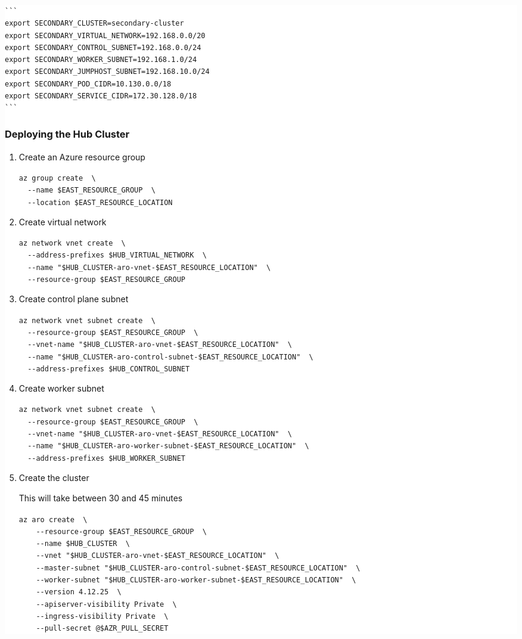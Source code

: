     ```
    export SECONDARY_CLUSTER=secondary-cluster
    export SECONDARY_VIRTUAL_NETWORK=192.168.0.0/20
    export SECONDARY_CONTROL_SUBNET=192.168.0.0/24
    export SECONDARY_WORKER_SUBNET=192.168.1.0/24
    export SECONDARY_JUMPHOST_SUBNET=192.168.10.0/24
    export SECONDARY_POD_CIDR=10.130.0.0/18
    export SECONDARY_SERVICE_CIDR=172.30.128.0/18
    ```

### Deploying the Hub Cluster 

1. Create an Azure resource group

    ```
    az group create  \
      --name $EAST_RESOURCE_GROUP  \
      --location $EAST_RESOURCE_LOCATION
    ```

2. Create virtual network

    ```
    az network vnet create  \
      --address-prefixes $HUB_VIRTUAL_NETWORK  \
      --name "$HUB_CLUSTER-aro-vnet-$EAST_RESOURCE_LOCATION"  \
      --resource-group $EAST_RESOURCE_GROUP
    ```

3. Create control plane subnet

    ```
    az network vnet subnet create  \
      --resource-group $EAST_RESOURCE_GROUP  \
      --vnet-name "$HUB_CLUSTER-aro-vnet-$EAST_RESOURCE_LOCATION"  \
      --name "$HUB_CLUSTER-aro-control-subnet-$EAST_RESOURCE_LOCATION"  \
      --address-prefixes $HUB_CONTROL_SUBNET 
    ```

4. Create worker subnet

    ```
    az network vnet subnet create  \
      --resource-group $EAST_RESOURCE_GROUP  \
      --vnet-name "$HUB_CLUSTER-aro-vnet-$EAST_RESOURCE_LOCATION"  \
      --name "$HUB_CLUSTER-aro-worker-subnet-$EAST_RESOURCE_LOCATION"  \
      --address-prefixes $HUB_WORKER_SUBNET   
    ```

5. Create the cluster

    This will take between 30 and 45 minutes

    ```
    az aro create  \
        --resource-group $EAST_RESOURCE_GROUP  \
        --name $HUB_CLUSTER  \
        --vnet "$HUB_CLUSTER-aro-vnet-$EAST_RESOURCE_LOCATION"  \
        --master-subnet "$HUB_CLUSTER-aro-control-subnet-$EAST_RESOURCE_LOCATION"  \
        --worker-subnet "$HUB_CLUSTER-aro-worker-subnet-$EAST_RESOURCE_LOCATION"  \
        --version 4.12.25  \
        --apiserver-visibility Private  \
        --ingress-visibility Private  \
        --pull-secret @$AZR_PULL_SECRET
    ```
